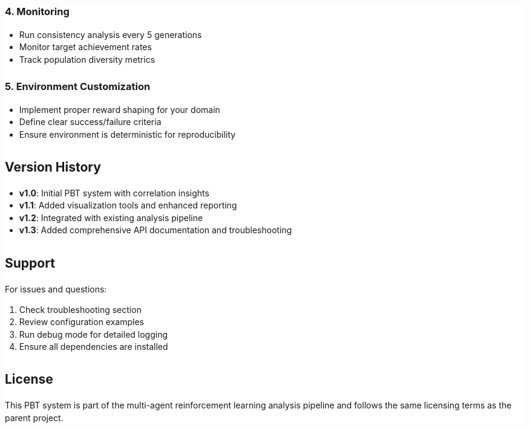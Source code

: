 ### 4. Monitoring
- Run consistency analysis every 5 generations
- Monitor target achievement rates
- Track population diversity metrics

### 5. Environment Customization
- Implement proper reward shaping for your domain
- Define clear success/failure criteria
- Ensure environment is deterministic for reproducibility

## Version History

- **v1.0**: Initial PBT system with correlation insights
- **v1.1**: Added visualization tools and enhanced reporting
- **v1.2**: Integrated with existing analysis pipeline
- **v1.3**: Added comprehensive API documentation and troubleshooting

## Support

For issues and questions:
1. Check troubleshooting section
2. Review configuration examples
3. Run debug mode for detailed logging
4. Ensure all dependencies are installed

## License

This PBT system is part of the multi-agent reinforcement learning analysis pipeline and follows the same licensing terms as the parent project. 